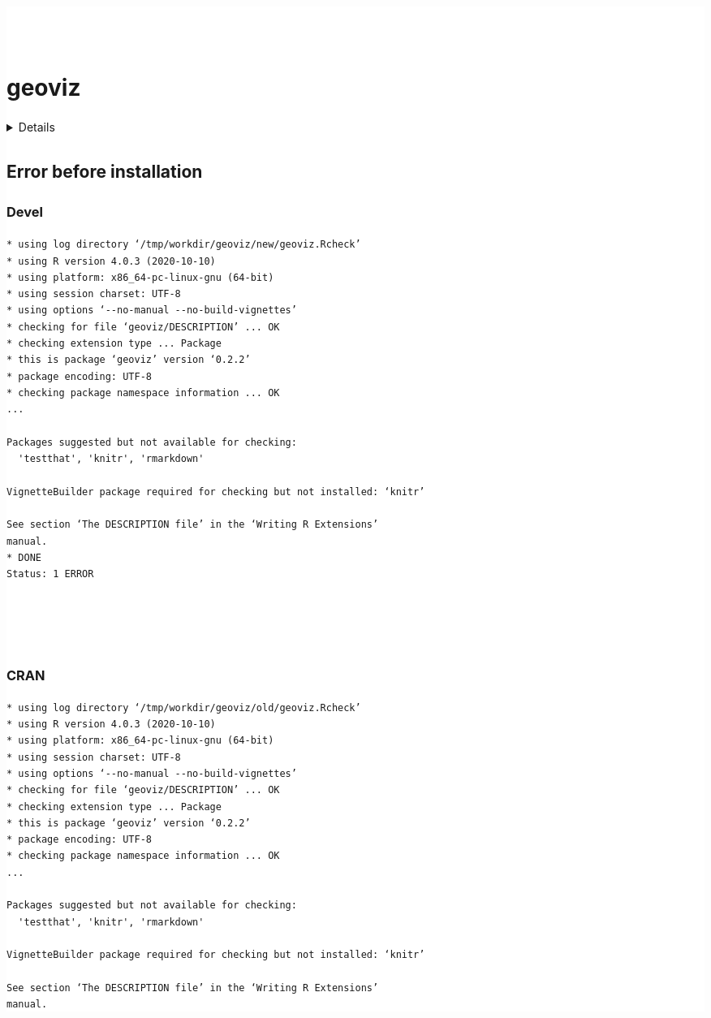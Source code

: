 ```



```
# geoviz

<details></details>

## Error before installation

### Devel

```
* using log directory ‘/tmp/workdir/geoviz/new/geoviz.Rcheck’
* using R version 4.0.3 (2020-10-10)
* using platform: x86_64-pc-linux-gnu (64-bit)
* using session charset: UTF-8
* using options ‘--no-manual --no-build-vignettes’
* checking for file ‘geoviz/DESCRIPTION’ ... OK
* checking extension type ... Package
* this is package ‘geoviz’ version ‘0.2.2’
* package encoding: UTF-8
* checking package namespace information ... OK
...

Packages suggested but not available for checking:
  'testthat', 'knitr', 'rmarkdown'

VignetteBuilder package required for checking but not installed: ‘knitr’

See section ‘The DESCRIPTION file’ in the ‘Writing R Extensions’
manual.
* DONE
Status: 1 ERROR





```
### CRAN

```
* using log directory ‘/tmp/workdir/geoviz/old/geoviz.Rcheck’
* using R version 4.0.3 (2020-10-10)
* using platform: x86_64-pc-linux-gnu (64-bit)
* using session charset: UTF-8
* using options ‘--no-manual --no-build-vignettes’
* checking for file ‘geoviz/DESCRIPTION’ ... OK
* checking extension type ... Package
* this is package ‘geoviz’ version ‘0.2.2’
* package encoding: UTF-8
* checking package namespace information ... OK
...

Packages suggested but not available for checking:
  'testthat', 'knitr', 'rmarkdown'

VignetteBuilder package required for checking but not installed: ‘knitr’

See section ‘The DESCRIPTION file’ in the ‘Writing R Extensions’
manual.
```